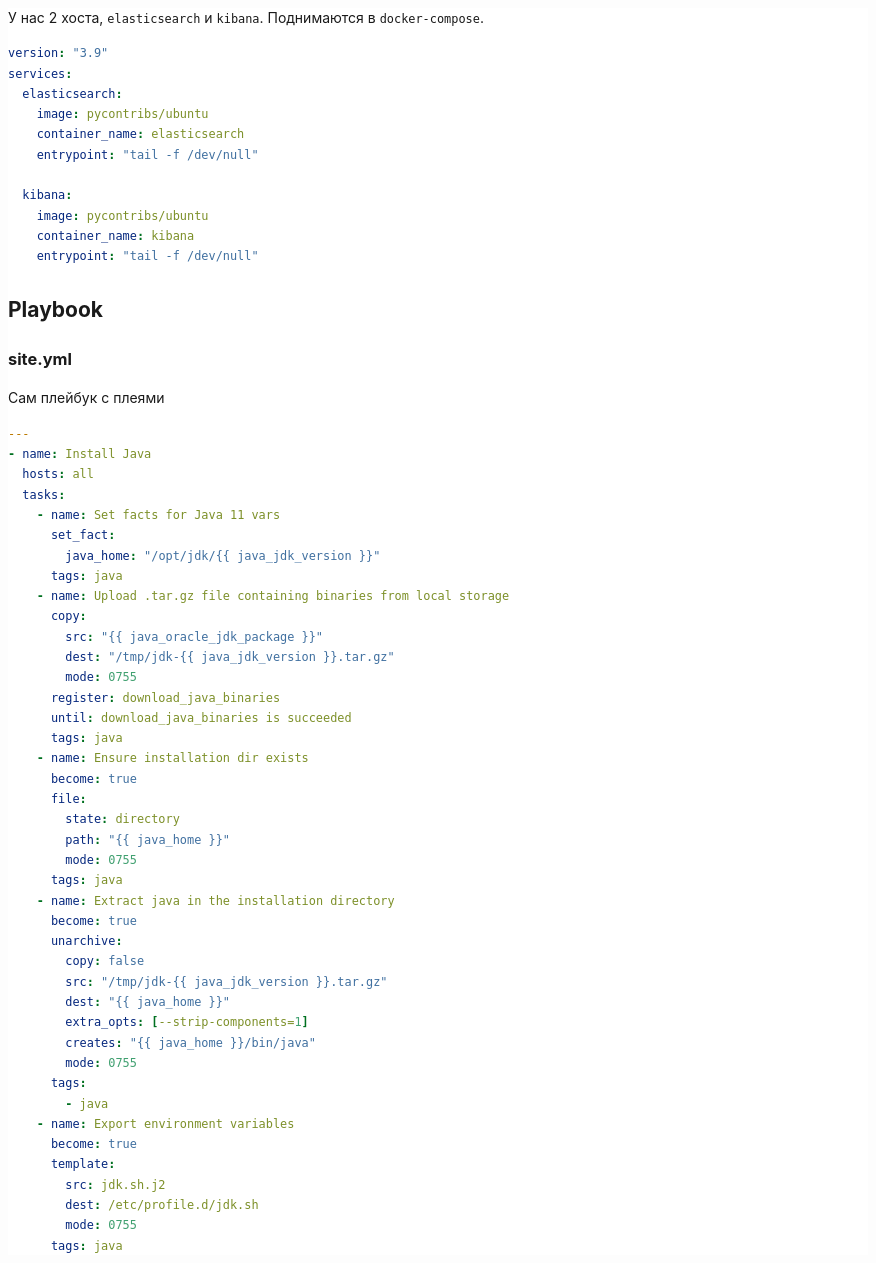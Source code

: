 У нас 2 хоста, `elasticsearch` и `kibana`. Поднимаются в `docker-compose`.

```yaml
version: "3.9"
services:
  elasticsearch:
    image: pycontribs/ubuntu
    container_name: elasticsearch
    entrypoint: "tail -f /dev/null"

  kibana:
    image: pycontribs/ubuntu
    container_name: kibana
    entrypoint: "tail -f /dev/null"

```

## Playbook

### site.yml

Сам плейбук с плеями

```yaml
---
- name: Install Java
  hosts: all
  tasks:
    - name: Set facts for Java 11 vars
      set_fact:
        java_home: "/opt/jdk/{{ java_jdk_version }}"
      tags: java
    - name: Upload .tar.gz file containing binaries from local storage
      copy:
        src: "{{ java_oracle_jdk_package }}"
        dest: "/tmp/jdk-{{ java_jdk_version }}.tar.gz"
        mode: 0755
      register: download_java_binaries
      until: download_java_binaries is succeeded
      tags: java
    - name: Ensure installation dir exists
      become: true
      file:
        state: directory
        path: "{{ java_home }}"
        mode: 0755
      tags: java
    - name: Extract java in the installation directory
      become: true
      unarchive:
        copy: false
        src: "/tmp/jdk-{{ java_jdk_version }}.tar.gz"
        dest: "{{ java_home }}"
        extra_opts: [--strip-components=1]
        creates: "{{ java_home }}/bin/java"
        mode: 0755
      tags:
        - java
    - name: Export environment variables
      become: true
      template:
        src: jdk.sh.j2
        dest: /etc/profile.d/jdk.sh
        mode: 0755
      tags: java
```